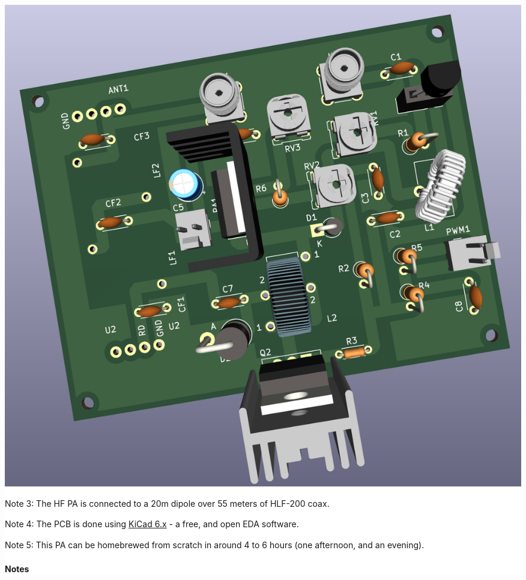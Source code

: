 ![HF-PA-v5 Homebrew Version](./HF-PA-v5.homebrew.png)

Note 3: The HF PA is connected to a 20m dipole over 55 meters of HLF-200 coax.

Note 4: The PCB is done using [KiCad 6.x](https://www.kicad.org/download/) - a
free, and open EDA software.

Note 5: This PA can be homebrewed from scratch in around 4 to 6 hours (one
afternoon, and an evening).


#### Notes
